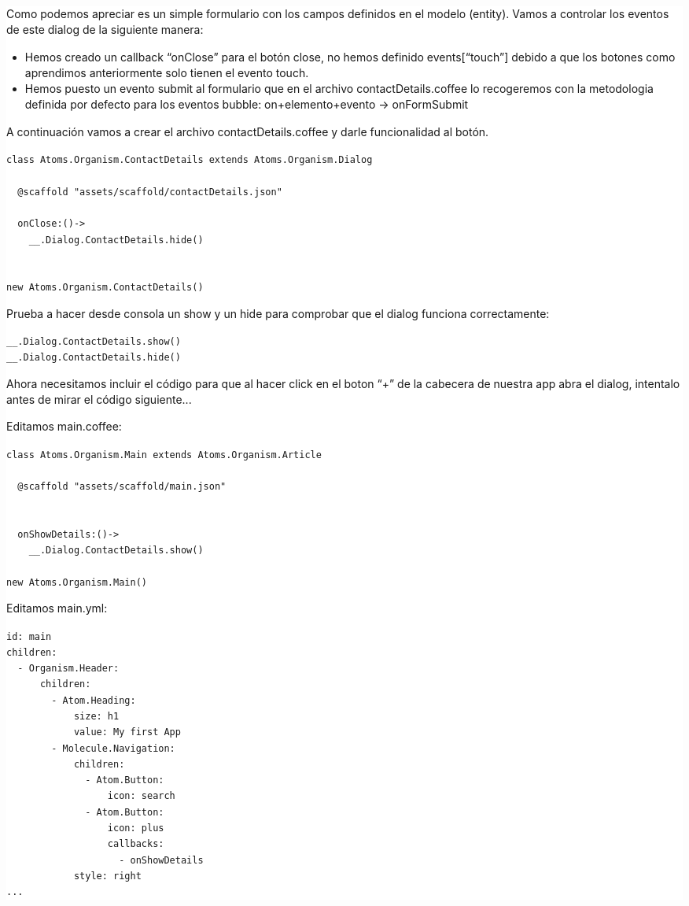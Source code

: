 Como podemos apreciar es un simple formulario con los campos definidos en el modelo (entity).
Vamos a controlar los eventos de este dialog de la siguiente manera:
- Hemos creado un callback “onClose” para el botón close, no hemos definido events[“touch”] debido a que los botones como aprendimos anteriormente solo tienen el evento touch.
- Hemos puesto un evento submit al formulario que en el archivo contactDetails.coffee lo recogeremos con la metodologia definida por defecto para los eventos bubble: on+elemento+evento -> onFormSubmit

A continuación vamos a crear el archivo contactDetails.coffee y darle funcionalidad al botón.

```
class Atoms.Organism.ContactDetails extends Atoms.Organism.Dialog

  @scaffold "assets/scaffold/contactDetails.json"

  onClose:()->
    __.Dialog.ContactDetails.hide()


new Atoms.Organism.ContactDetails()
```

Prueba a hacer desde consola un show y un hide para comprobar que el dialog funciona correctamente:

```
__.Dialog.ContactDetails.show()
__.Dialog.ContactDetails.hide()
```



Ahora necesitamos incluir el código para que al hacer click en el boton “+” de la cabecera de nuestra app abra el dialog, intentalo antes de mirar el código siguiente...

Editamos main.coffee:

```
class Atoms.Organism.Main extends Atoms.Organism.Article

  @scaffold "assets/scaffold/main.json"


  onShowDetails:()->
    __.Dialog.ContactDetails.show()

new Atoms.Organism.Main()
```


Editamos main.yml:

```
id: main
children:
  - Organism.Header:
      children:
        - Atom.Heading:
            size: h1
            value: My first App
        - Molecule.Navigation:
            children:
              - Atom.Button:
                  icon: search
              - Atom.Button:
                  icon: plus
                  callbacks:
                    - onShowDetails
            style: right
...
```
